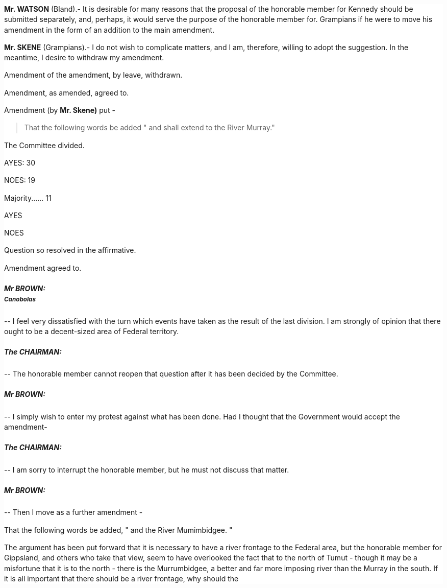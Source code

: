 
 **Mr. WATSON** (Bland).- It is desirable for many reasons that the proposal of the honorable member for Kennedy should be submitted separately, and, perhaps, it would serve the purpose of the honorable member for. Grampians if he were to move his amendment in the form of an addition to the main amendment. 


 **Mr. SKENE** (Grampians).- I do not wish to complicate matters, and I am, therefore, willing to adopt the suggestion. In the meantime, I desire to withdraw my amendment. 

Amendment of the amendment, by leave, withdrawn. 

Amendment, as amended, agreed to. 

Amendment (by  **Mr. Skene)**  put - 

  >That the following words be added " and shall extend to the River Murray." 

The Committee divided.

AYES: 30

NOES: 19

Majority...... 11 

AYES

NOES

Question so resolved in the affirmative. 

Amendment agreed to. 

##### Mr BROWN:<br><small class="text-muted">Canobolas</small>

-- I feel  very  dissatisfied with the turn which events have taken as the result of the last division. I am strongly of opinion that there ought to be a decent-sized area of Federal territory. 

##### The CHAIRMAN:

-- The honorable member cannot reopen that question after it has been decided by the Committee. 

##### Mr BROWN:

-- I simply wish to enter my protest against what has been done. Had I thought that the Government would accept the amendment- 

##### The CHAIRMAN:

-- I am sorry to interrupt the honorable member, but he must not discuss that matter. 

##### Mr BROWN:

-- Then I move as a further amendment - 

That the following words be added, " and the River Mumimbidgee. " 

The argument has been put forward that it is necessary to have a river frontage to the Federal area, but the honorable member for Gippsland, and others who take that view, seem to have overlooked the fact that to the north of Tumut - though it may be a misfortune that it is to the north - there is the Murrumbidgee, a better and far more imposing river than the Murray in the south. If it is all important that there should be a river frontage, why should the 

